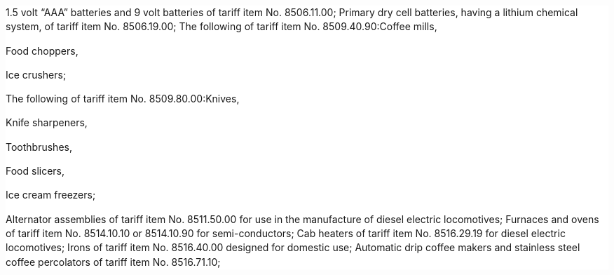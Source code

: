 <td></td>
<td></td>
</tr>
<tr>
<td>1.5 volt “AAA” batteries and 9 volt batteries of tariff item No. 8506.11.00;</td>
<td></td>
<td></td>
</tr>
<tr>
<td>Primary dry cell batteries, having a lithium chemical system, of tariff item No. 8506.19.00;</td>
<td></td>
<td></td>
</tr>
<tr>
<td>The following of tariff item No. 8509.40.90:Coffee mills,

Food choppers,

Ice crushers;

</td>
<td></td>
<td></td>
</tr>
<tr>
<td>The following of tariff item No. 8509.80.00:Knives,

Knife sharpeners,

Toothbrushes,

Food slicers,

Ice cream freezers;

</td>
<td></td>
<td></td>
</tr>
<tr>
<td>Alternator assemblies of tariff item No. 8511.50.00 for use in the manufacture of diesel electric locomotives;</td>
<td></td>
<td></td>
</tr>
<tr>
<td>Furnaces and ovens of tariff item No. 8514.10.10 or 8514.10.90 for semi-conductors;</td>
<td></td>
<td></td>
</tr>
<tr>
<td>Cab heaters of tariff item No. 8516.29.19 for diesel electric locomotives;</td>
<td></td>
<td></td>
</tr>
<tr>
<td>Irons of tariff item No. 8516.40.00 designed for domestic use;</td>
<td></td>
<td></td>
</tr>
<tr>
<td>Automatic drip coffee makers and stainless steel coffee percolators of tariff item No. 8516.71.10;</td>
<td></td>
<td></td>
</tr>